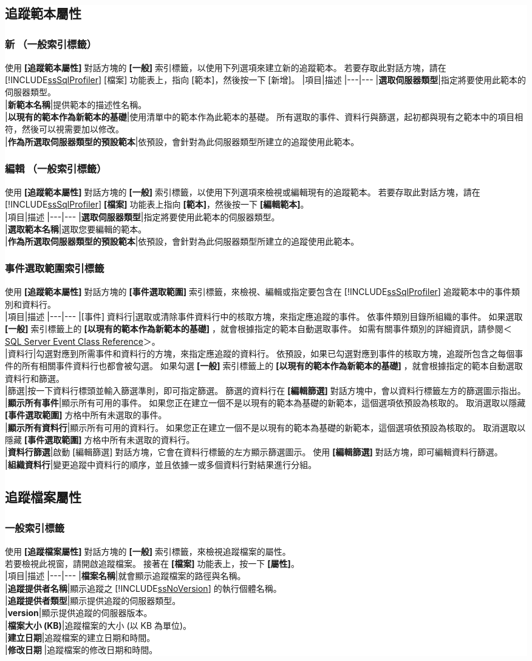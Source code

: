 ## <a name="trace-template-properties"></a>追蹤範本屬性 
### <a name="new-general-tab"></a>新 （一般索引標籤）
使用 **[追蹤範本屬性]** 對話方塊的 **[一般]** 索引標籤，以使用下列選項來建立新的追蹤範本。 若要存取此對話方塊，請在 [!INCLUDE[ssSqlProfiler](../../includes/sssqlprofiler-md.md)] [檔案] 功能表上，指向 [範本]，然後按一下 [新增]。
|項目|描述
|---|---
|**選取伺服器類型**|指定將要使用此範本的伺服器類型。  
|**新範本名稱**|提供範本的描述性名稱。  
|**以現有的範本作為新範本的基礎**|使用清單中的範本作為此範本的基礎。 所有選取的事件、資料行與篩選，起初都與現有之範本中的項目相符，然後可以視需要加以修改。  
|**作為所選取伺服器類型的預設範本**|依預設，會針對為此伺服器類型所建立的追蹤使用此範本。  

### <a name="edit-general-tab"></a>編輯 （一般索引標籤）
 使用 **[追蹤範本屬性]** 對話方塊的 **[一般]** 索引標籤，以使用下列選項來檢視或編輯現有的追蹤範本。 若要存取此對話方塊，請在 [!INCLUDE[ssSqlProfiler](../../includes/sssqlprofiler-md.md)] **[檔案]** 功能表上指向 **[範本]**，然後按一下 **[編輯範本]**。  
|項目|描述
|---|---
|**選取伺服器類型**|指定將要使用此範本的伺服器類型。  
|**選取範本名稱**|選取您要編輯的範本。  
|**作為所選取伺服器類型的預設範本**|依預設，會針對為此伺服器類型所建立的追蹤使用此範本。  

### <a name="events-selection-tab"></a>事件選取範圍索引標籤
使用 **[追蹤範本屬性]** 對話方塊的 **[事件選取範圍]** 索引標籤，來檢視、編輯或指定要包含在 [!INCLUDE[ssSqlProfiler](../../includes/sssqlprofiler-md.md)] 追蹤範本中的事件類別和資料行。  
|項目|描述
|---|---
|[事件] 資料行|選取或清除事件資料行中的核取方塊，來指定應追蹤的事件。 依事件類別目錄所組織的事件。 如果選取 **[一般]** 索引標籤上的 **[以現有的範本作為新範本的基礎]** ，就會根據指定的範本自動選取事件。 如需有關事件類別的詳細資訊，請參閱＜ [SQL Server Event Class Reference](../../relational-databases/event-classes/sql-server-event-class-reference.md)＞。  
|資料行|勾選對應到所需事件和資料行的方塊，來指定應追蹤的資料行。 依預設，如果已勾選對應到事件的核取方塊，追蹤所包含之每個事件的所有相關事件資料行也都會被勾選。 如果勾選 **[一般]** 索引標籤上的 **[以現有的範本作為新範本的基礎]** ，就會根據指定的範本自動選取資料行和篩選。  
|篩選|按一下資料行標頭並輸入篩選準則，即可指定篩選。 篩選的資料行在 **[編輯篩選]** 對話方塊中，會以資料行標籤左方的篩選圖示指出。  
|**顯示所有事件**|顯示所有可用的事件。 如果您正在建立一個不是以現有的範本為基礎的新範本，這個選項依預設為核取的。 取消選取以隱藏 **[事件選取範圍]** 方格中所有未選取的事件。  
|**顯示所有資料行**|顯示所有可用的資料行。 如果您正在建立一個不是以現有的範本為基礎的新範本，這個選項依預設為核取的。 取消選取以隱藏 **[事件選取範圍]** 方格中所有未選取的資料行。  
|**資料行篩選**|啟動 [編輯篩選] 對話方塊，它會在資料行標籤的左方顯示篩選圖示。 使用 **[編輯篩選]** 對話方塊，即可編輯資料行篩選。  
|**組織資料行**|變更追蹤中資料行的順序，並且依據一或多個資料行對結果進行分組。 
## <a name="trace-file-properties"></a>追蹤檔案屬性 
### <a name="general-tab"></a>一般索引標籤
使用 **[追蹤檔案屬性]** 對話方塊的 **[一般]** 索引標籤，來檢視追蹤檔案的屬性。  
若要檢視此視窗，請開啟追蹤檔案。 接著在 **[檔案]** 功能表上，按一下 **[屬性]**。  
|項目|描述
|---|---
|**檔案名稱**|就會顯示追蹤檔案的路徑與名稱。  
|**追蹤提供者名稱**|顯示追蹤之 [!INCLUDE[ssNoVersion](../../includes/ssnoversion-md.md)] 的執行個體名稱。  
|**追蹤提供者類型**|顯示提供追蹤的伺服器類型。  
|**version**|顯示提供追蹤的伺服器版本。  
|**檔案大小 (KB)**|追蹤檔案的大小 (以 KB 為單位)。  
|**建立日期**|追蹤檔案的建立日期和時間。  
|**修改日期** |追蹤檔案的修改日期和時間。  